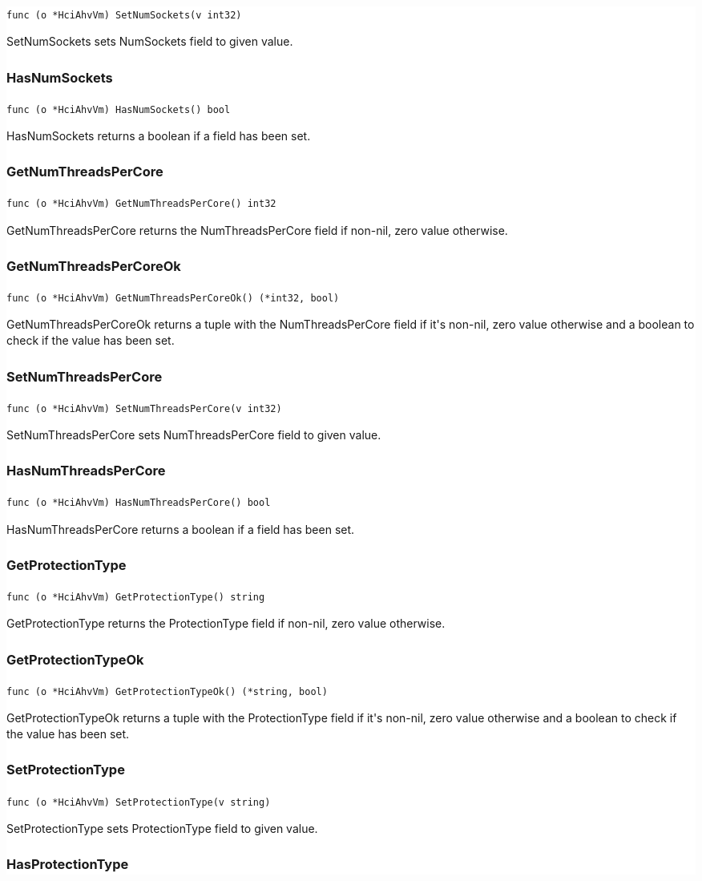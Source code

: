 `func (o *HciAhvVm) SetNumSockets(v int32)`

SetNumSockets sets NumSockets field to given value.

### HasNumSockets

`func (o *HciAhvVm) HasNumSockets() bool`

HasNumSockets returns a boolean if a field has been set.

### GetNumThreadsPerCore

`func (o *HciAhvVm) GetNumThreadsPerCore() int32`

GetNumThreadsPerCore returns the NumThreadsPerCore field if non-nil, zero value otherwise.

### GetNumThreadsPerCoreOk

`func (o *HciAhvVm) GetNumThreadsPerCoreOk() (*int32, bool)`

GetNumThreadsPerCoreOk returns a tuple with the NumThreadsPerCore field if it's non-nil, zero value otherwise
and a boolean to check if the value has been set.

### SetNumThreadsPerCore

`func (o *HciAhvVm) SetNumThreadsPerCore(v int32)`

SetNumThreadsPerCore sets NumThreadsPerCore field to given value.

### HasNumThreadsPerCore

`func (o *HciAhvVm) HasNumThreadsPerCore() bool`

HasNumThreadsPerCore returns a boolean if a field has been set.

### GetProtectionType

`func (o *HciAhvVm) GetProtectionType() string`

GetProtectionType returns the ProtectionType field if non-nil, zero value otherwise.

### GetProtectionTypeOk

`func (o *HciAhvVm) GetProtectionTypeOk() (*string, bool)`

GetProtectionTypeOk returns a tuple with the ProtectionType field if it's non-nil, zero value otherwise
and a boolean to check if the value has been set.

### SetProtectionType

`func (o *HciAhvVm) SetProtectionType(v string)`

SetProtectionType sets ProtectionType field to given value.

### HasProtectionType
